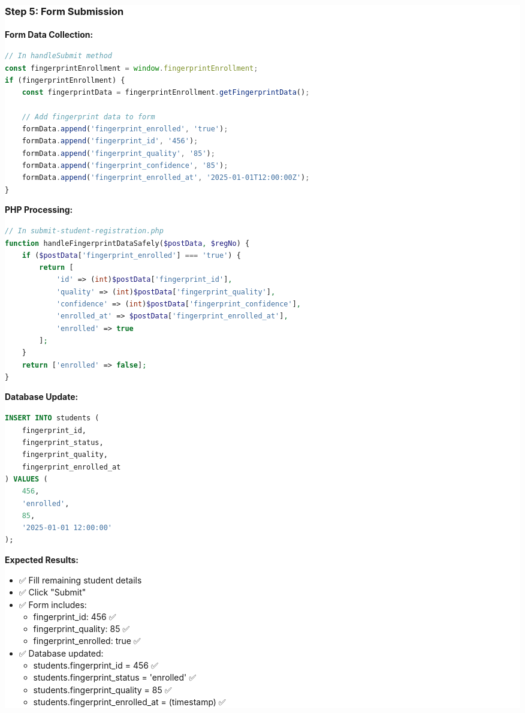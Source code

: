 ### Step 5: Form Submission

**Form Data Collection:**
```javascript
// In handleSubmit method
const fingerprintEnrollment = window.fingerprintEnrollment;
if (fingerprintEnrollment) {
    const fingerprintData = fingerprintEnrollment.getFingerprintData();
    
    // Add fingerprint data to form
    formData.append('fingerprint_enrolled', 'true');
    formData.append('fingerprint_id', '456');
    formData.append('fingerprint_quality', '85');
    formData.append('fingerprint_confidence', '85');
    formData.append('fingerprint_enrolled_at', '2025-01-01T12:00:00Z');
}
```

**PHP Processing:**
```php
// In submit-student-registration.php
function handleFingerprintDataSafely($postData, $regNo) {
    if ($postData['fingerprint_enrolled'] === 'true') {
        return [
            'id' => (int)$postData['fingerprint_id'],
            'quality' => (int)$postData['fingerprint_quality'],
            'confidence' => (int)$postData['fingerprint_confidence'],
            'enrolled_at' => $postData['fingerprint_enrolled_at'],
            'enrolled' => true
        ];
    }
    return ['enrolled' => false];
}
```

**Database Update:**
```sql
INSERT INTO students (
    fingerprint_id,
    fingerprint_status,
    fingerprint_quality,
    fingerprint_enrolled_at
) VALUES (
    456,
    'enrolled',
    85,
    '2025-01-01 12:00:00'
);
```

**Expected Results:**
- ✅ Fill remaining student details
- ✅ Click "Submit"
- ✅ Form includes:
  - fingerprint_id: 456 ✅
  - fingerprint_quality: 85 ✅
  - fingerprint_enrolled: true ✅
- ✅ Database updated:
  - students.fingerprint_id = 456 ✅
  - students.fingerprint_status = 'enrolled' ✅
  - students.fingerprint_quality = 85 ✅
  - students.fingerprint_enrolled_at = (timestamp) ✅
